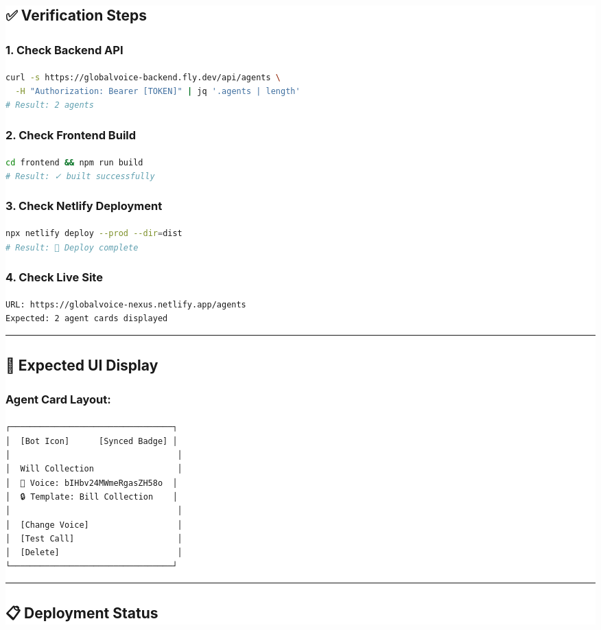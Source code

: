 
## ✅ **Verification Steps**

### **1. Check Backend API**
```bash
curl -s https://globalvoice-backend.fly.dev/api/agents \
  -H "Authorization: Bearer [TOKEN]" | jq '.agents | length'
# Result: 2 agents
```

### **2. Check Frontend Build**
```bash
cd frontend && npm run build
# Result: ✓ built successfully
```

### **3. Check Netlify Deployment**
```bash
npx netlify deploy --prod --dir=dist
# Result: 🚀 Deploy complete
```

### **4. Check Live Site**
```
URL: https://globalvoice-nexus.netlify.app/agents
Expected: 2 agent cards displayed
```

---

## 🎯 **Expected UI Display**

### **Agent Card Layout:**
```
┌─────────────────────────────────┐
│  [Bot Icon]      [Synced Badge] │
│                                  │
│  Will Collection                 │
│  🎤 Voice: bIHbv24MWmeRgasZH58o  │
│  🔒 Template: Bill Collection    │
│                                  │
│  [Change Voice]                  │
│  [Test Call]                     │
│  [Delete]                        │
└─────────────────────────────────┘
```

---

## 📋 **Deployment Status**
